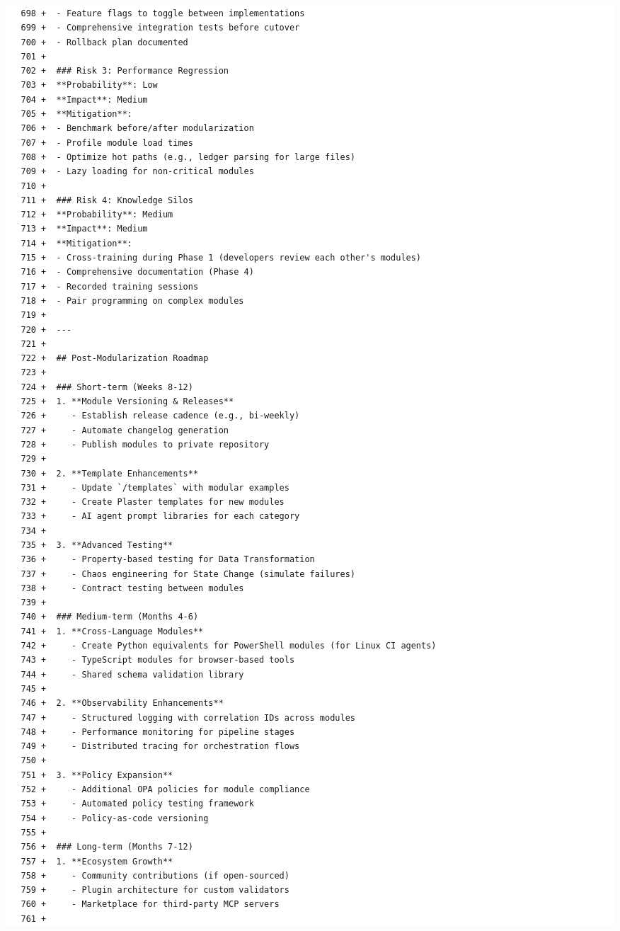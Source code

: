       698 +  - Feature flags to toggle between implementations
       699 +  - Comprehensive integration tests before cutover
       700 +  - Rollback plan documented
       701 +
       702 +  ### Risk 3: Performance Regression
       703 +  **Probability**: Low
       704 +  **Impact**: Medium
       705 +  **Mitigation**:
       706 +  - Benchmark before/after modularization
       707 +  - Profile module load times
       708 +  - Optimize hot paths (e.g., ledger parsing for large files)
       709 +  - Lazy loading for non-critical modules
       710 +
       711 +  ### Risk 4: Knowledge Silos
       712 +  **Probability**: Medium
       713 +  **Impact**: Medium
       714 +  **Mitigation**:
       715 +  - Cross-training during Phase 1 (developers review each other's modules)
       716 +  - Comprehensive documentation (Phase 4)
       717 +  - Recorded training sessions
       718 +  - Pair programming on complex modules
       719 +
       720 +  ---
       721 +
       722 +  ## Post-Modularization Roadmap
       723 +
       724 +  ### Short-term (Weeks 8-12)
       725 +  1. **Module Versioning & Releases**
       726 +     - Establish release cadence (e.g., bi-weekly)
       727 +     - Automate changelog generation
       728 +     - Publish modules to private repository
       729 +
       730 +  2. **Template Enhancements**
       731 +     - Update `/templates` with modular examples
       732 +     - Create Plaster templates for new modules
       733 +     - AI agent prompt libraries for each category
       734 +
       735 +  3. **Advanced Testing**
       736 +     - Property-based testing for Data Transformation
       737 +     - Chaos engineering for State Change (simulate failures)
       738 +     - Contract testing between modules
       739 +
       740 +  ### Medium-term (Months 4-6)
       741 +  1. **Cross-Language Modules**
       742 +     - Create Python equivalents for PowerShell modules (for Linux CI agents)
       743 +     - TypeScript modules for browser-based tools
       744 +     - Shared schema validation library
       745 +
       746 +  2. **Observability Enhancements**
       747 +     - Structured logging with correlation IDs across modules
       748 +     - Performance monitoring for pipeline stages
       749 +     - Distributed tracing for orchestration flows
       750 +
       751 +  3. **Policy Expansion**
       752 +     - Additional OPA policies for module compliance
       753 +     - Automated policy testing framework
       754 +     - Policy-as-code versioning
       755 +
       756 +  ### Long-term (Months 7-12)
       757 +  1. **Ecosystem Growth**
       758 +     - Community contributions (if open-sourced)
       759 +     - Plugin architecture for custom validators
       760 +     - Marketplace for third-party MCP servers
       761 +